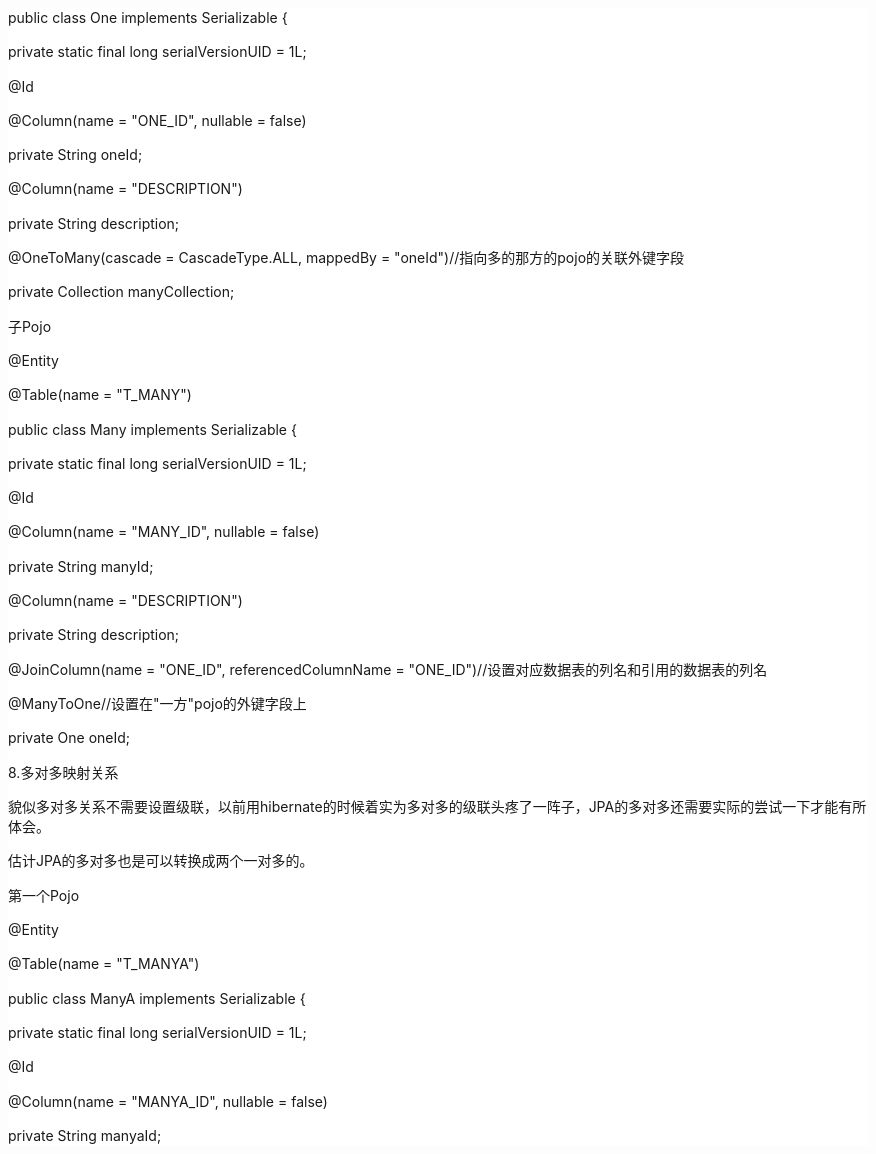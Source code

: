 public class One implements Serializable {
  
private static final long serialVersionUID = 1L;
  
@Id
  
@Column(name = "ONE_ID", nullable = false)
  
private String oneId;
  
@Column(name = "DESCRIPTION")
  
private String description;
  
@OneToMany(cascade = CascadeType.ALL, mappedBy = "oneId")//指向多的那方的pojo的关联外键字段
  
private Collection<Many> manyCollection;

子Pojo

@Entity
  
@Table(name = "T_MANY")
  
public class Many implements Serializable {
  
private static final long serialVersionUID = 1L;
  
@Id
  
@Column(name = "MANY_ID", nullable = false)
  
private String manyId;
  
@Column(name = "DESCRIPTION")
  
private String description;

@JoinColumn(name = "ONE_ID", referencedColumnName = "ONE_ID")//设置对应数据表的列名和引用的数据表的列名
  
@ManyToOne//设置在"一方"pojo的外键字段上
  
private One oneId;

8.多对多映射关系
  
貌似多对多关系不需要设置级联，以前用hibernate的时候着实为多对多的级联头疼了一阵子，JPA的多对多还需要实际的尝试一下才能有所体会。
  
估计JPA的多对多也是可以转换成两个一对多的。

第一个Pojo

@Entity
  
@Table(name = "T_MANYA")
  
public class ManyA implements Serializable {
  
private static final long serialVersionUID = 1L;
  
@Id
  
@Column(name = "MANYA_ID", nullable = false)
  
private String manyaId;
  
